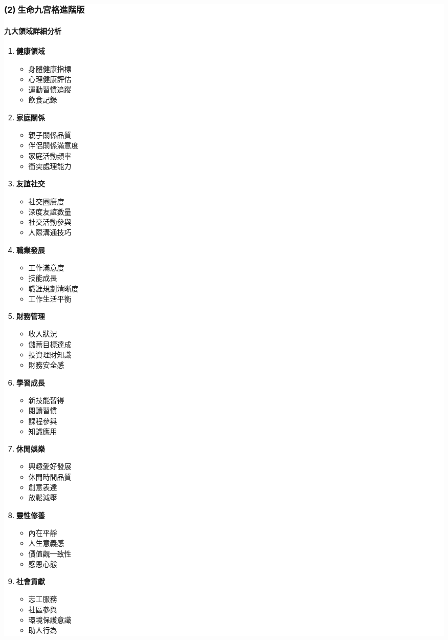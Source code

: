 ### **(2) 生命九宮格進階版**

#### **九大領域詳細分析**

1. **健康領域**

   * 身體健康指標  
   * 心理健康評估  
   * 運動習慣追蹤  
   * 飲食記錄  
2. **家庭關係**

   * 親子關係品質  
   * 伴侶關係滿意度  
   * 家庭活動頻率  
   * 衝突處理能力  
3. **友誼社交**

   * 社交圈廣度  
   * 深度友誼數量  
   * 社交活動參與  
   * 人際溝通技巧  
4. **職業發展**

   * 工作滿意度  
   * 技能成長  
   * 職涯規劃清晰度  
   * 工作生活平衡  
5. **財務管理**

   * 收入狀況  
   * 儲蓄目標達成  
   * 投資理財知識  
   * 財務安全感  
6. **學習成長**

   * 新技能習得  
   * 閱讀習慣  
   * 課程參與  
   * 知識應用  
7. **休閒娛樂**

   * 興趣愛好發展  
   * 休閒時間品質  
   * 創意表達  
   * 放鬆減壓  
8. **靈性修養**

   * 內在平靜  
   * 人生意義感  
   * 價值觀一致性  
   * 感恩心態  
9. **社會貢獻**

   * 志工服務  
   * 社區參與  
   * 環境保護意識  
   * 助人行為

